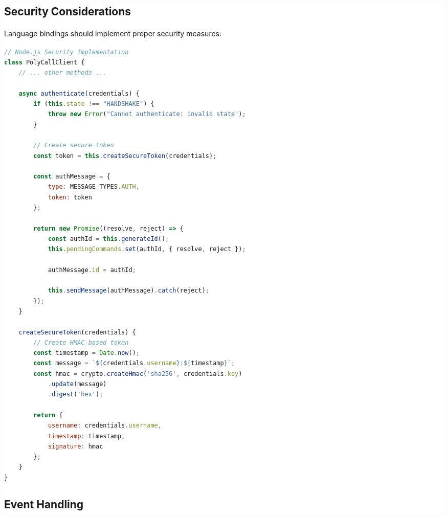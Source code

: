 ## Security Considerations

Language bindings should implement proper security measures:

```javascript
// Node.js Security Implementation
class PolyCallClient {
    // ... other methods ...
    
    async authenticate(credentials) {
        if (this.state !== "HANDSHAKE") {
            throw new Error("Cannot authenticate: invalid state");
        }
        
        // Create secure token
        const token = this.createSecureToken(credentials);
        
        const authMessage = {
            type: MESSAGE_TYPES.AUTH,
            token: token
        };
        
        return new Promise((resolve, reject) => {
            const authId = this.generateId();
            this.pendingCommands.set(authId, { resolve, reject });
            
            authMessage.id = authId;
            
            this.sendMessage(authMessage).catch(reject);
        });
    }
    
    createSecureToken(credentials) {
        // Create HMAC-based token
        const timestamp = Date.now();
        const message = `${credentials.username}:${timestamp}`;
        const hmac = crypto.createHmac('sha256', credentials.key)
            .update(message)
            .digest('hex');
        
        return {
            username: credentials.username,
            timestamp: timestamp,
            signature: hmac
        };
    }
}
```

## Event Handling

